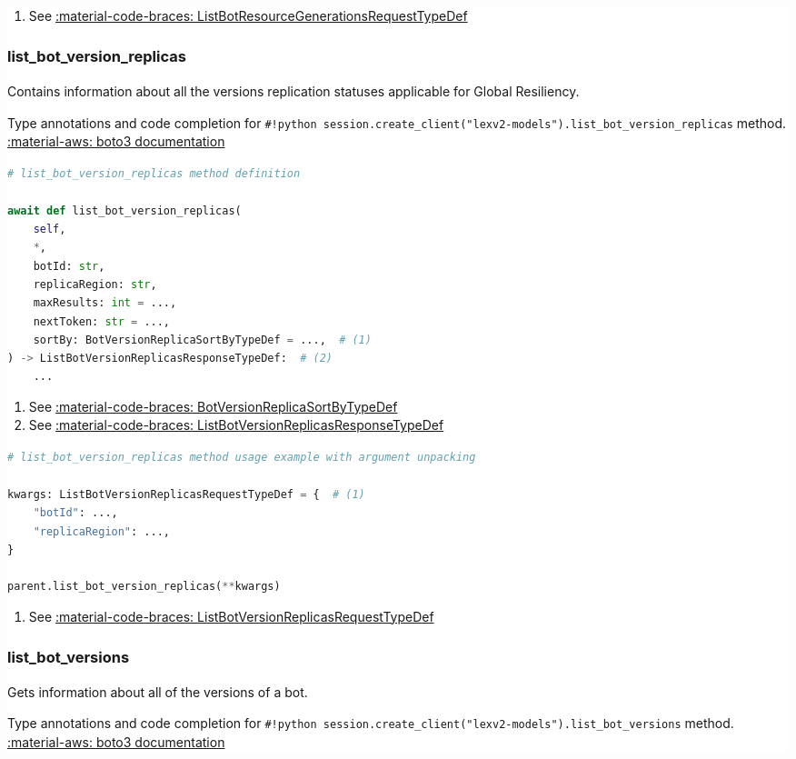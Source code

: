 1. See [:material-code-braces: ListBotResourceGenerationsRequestTypeDef](./type_defs.md#listbotresourcegenerationsrequesttypedef) 

### list\_bot\_version\_replicas

Contains information about all the versions replication statuses applicable for
Global Resiliency.

Type annotations and code completion for `#!python session.create_client("lexv2-models").list_bot_version_replicas` method.
[:material-aws: boto3 documentation](https://boto3.amazonaws.com/v1/documentation/api/latest/reference/services/lexv2-models/client/list_bot_version_replicas.html)

```python
# list_bot_version_replicas method definition

await def list_bot_version_replicas(
    self,
    *,
    botId: str,
    replicaRegion: str,
    maxResults: int = ...,
    nextToken: str = ...,
    sortBy: BotVersionReplicaSortByTypeDef = ...,  # (1)
) -> ListBotVersionReplicasResponseTypeDef:  # (2)
    ...
```

1. See [:material-code-braces: BotVersionReplicaSortByTypeDef](./type_defs.md#botversionreplicasortbytypedef) 
2. See [:material-code-braces: ListBotVersionReplicasResponseTypeDef](./type_defs.md#listbotversionreplicasresponsetypedef) 


```python
# list_bot_version_replicas method usage example with argument unpacking

kwargs: ListBotVersionReplicasRequestTypeDef = {  # (1)
    "botId": ...,
    "replicaRegion": ...,
}

parent.list_bot_version_replicas(**kwargs)
```

1. See [:material-code-braces: ListBotVersionReplicasRequestTypeDef](./type_defs.md#listbotversionreplicasrequesttypedef) 

### list\_bot\_versions

Gets information about all of the versions of a bot.

Type annotations and code completion for `#!python session.create_client("lexv2-models").list_bot_versions` method.
[:material-aws: boto3 documentation](https://boto3.amazonaws.com/v1/documentation/api/latest/reference/services/lexv2-models/client/list_bot_versions.html)
